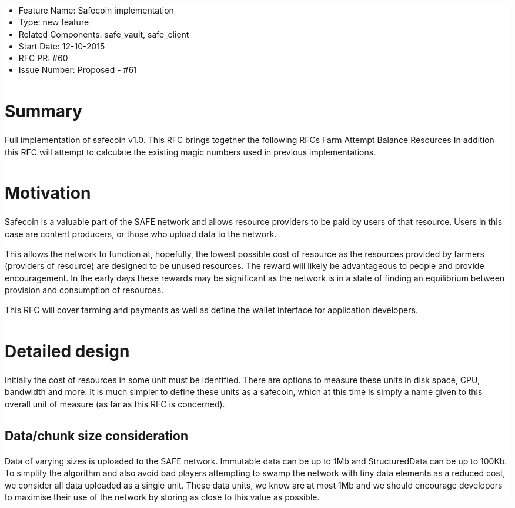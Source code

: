- Feature Name: Safecoin implementation
- Type: new feature
- Related Components: safe_vault, safe_client
- Start Date: 12-10-2015
- RFC PR: #60
- Issue Number: Proposed - #61

# Summary

Full implementation of safecoin v1.0. This RFC brings together the following RFCs
[Farm Attempt](https://github.com/maidsafe/rfcs/blob/master/agreed/0004-Farm-attempt/0004-Farm-attempt.md)
[Balance Resources](https://github.com/maidsafe/rfcs/blob/master/agreed/0005-balance_network_resources/0005-balance_network_resources.md)
In addition this RFC will attempt to calculate the existing magic numbers used in previous implementations.

# Motivation

Safecoin is a valuable part of the SAFE network and allows resource providers to be paid by users of
that resource. Users in this case are content producers, or those who upload data to the network.

This allows the network to function at, hopefully, the lowest possible cost of resource as the
resources provided by farmers (providers of resource) are designed to be unused resources. The reward
will likely be advantageous to people and provide encouragement. In the early days these rewards may
be significant as the network is in a state of finding an equilibrium between provision and
consumption of resources.

This RFC will cover farming and payments as well as define the wallet interface for application
developers.

# Detailed design

Initially the cost of resources in some unit must be identified. There are options to measure these
units in disk space, CPU, bandwidth and more. It is much simpler to define these units as a safecoin,
which at this time is simply a name given to this overall unit of measure (as far as this RFC is concerned).

## Data/chunk size consideration

Data of varying sizes is uploaded to the SAFE network. Immutable data can be up to 1Mb and StructuredData
can be up to 100Kb. To simplify the algorithm and also avoid bad players attempting to swamp the
network with tiny data elements as a reduced cost, we consider all data uploaded as a single unit.
These data units, we know are at most 1Mb and we should encourage developers to maximise their
use of the network by storing as close to this value as possible.
